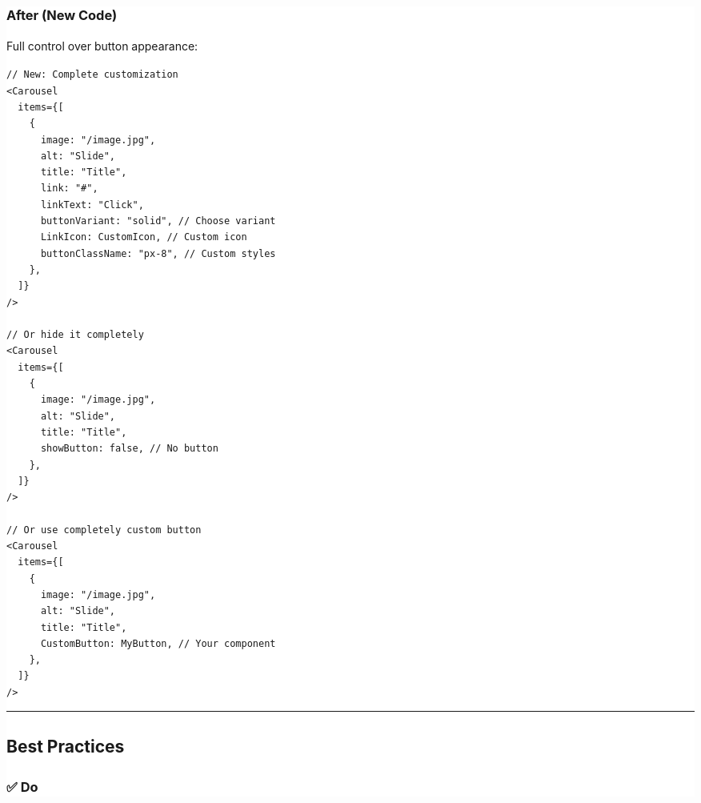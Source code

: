 ### After (New Code)

Full control over button appearance:

```tsx
// New: Complete customization
<Carousel
  items={[
    {
      image: "/image.jpg",
      alt: "Slide",
      title: "Title",
      link: "#",
      linkText: "Click",
      buttonVariant: "solid", // Choose variant
      LinkIcon: CustomIcon, // Custom icon
      buttonClassName: "px-8", // Custom styles
    },
  ]}
/>

// Or hide it completely
<Carousel
  items={[
    {
      image: "/image.jpg",
      alt: "Slide",
      title: "Title",
      showButton: false, // No button
    },
  ]}
/>

// Or use completely custom button
<Carousel
  items={[
    {
      image: "/image.jpg",
      alt: "Slide",
      title: "Title",
      CustomButton: MyButton, // Your component
    },
  ]}
/>
```

---

## Best Practices

### ✅ Do
